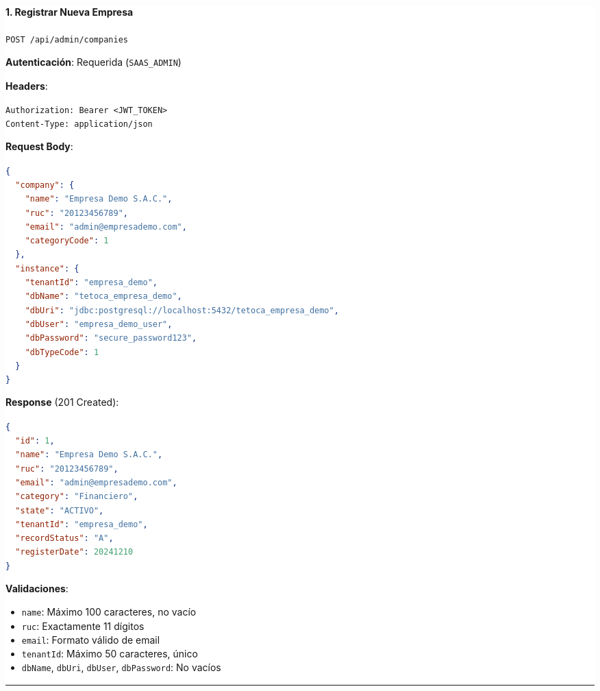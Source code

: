 #### 1. Registrar Nueva Empresa
```http
POST /api/admin/companies
```

**Autenticación**: Requerida (`SAAS_ADMIN`)

**Headers**:
```
Authorization: Bearer <JWT_TOKEN>
Content-Type: application/json
```

**Request Body**:
```json
{
  "company": {
    "name": "Empresa Demo S.A.C.",
    "ruc": "20123456789",
    "email": "admin@empresademo.com",
    "categoryCode": 1
  },
  "instance": {
    "tenantId": "empresa_demo",
    "dbName": "tetoca_empresa_demo",
    "dbUri": "jdbc:postgresql://localhost:5432/tetoca_empresa_demo",
    "dbUser": "empresa_demo_user",
    "dbPassword": "secure_password123",
    "dbTypeCode": 1
  }
}
```

**Response** (201 Created):
```json
{
  "id": 1,
  "name": "Empresa Demo S.A.C.",
  "ruc": "20123456789",
  "email": "admin@empresademo.com",
  "category": "Financiero",
  "state": "ACTIVO",
  "tenantId": "empresa_demo",
  "recordStatus": "A",
  "registerDate": 20241210
}
```

**Validaciones**:
- `name`: Máximo 100 caracteres, no vacío
- `ruc`: Exactamente 11 dígitos
- `email`: Formato válido de email
- `tenantId`: Máximo 50 caracteres, único
- `dbName`, `dbUri`, `dbUser`, `dbPassword`: No vacíos

---